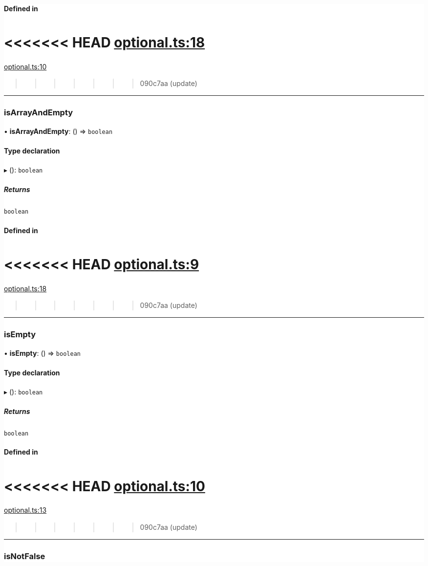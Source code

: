 #### Defined in

<<<<<<< HEAD
[optional.ts:18](https://github.com/osins/osins-utils/blob/b1b8065/src/optional.ts#L18)
=======
[optional.ts:10](https://github.com/osins/osins-utils/blob/de67fbb/src/optional.ts#L10)
>>>>>>> 090c7aa (update)

___

### isArrayAndEmpty

• **isArrayAndEmpty**: () => `boolean`

#### Type declaration

▸ (): `boolean`

##### Returns

`boolean`

#### Defined in

<<<<<<< HEAD
[optional.ts:9](https://github.com/osins/osins-utils/blob/b1b8065/src/optional.ts#L9)
=======
[optional.ts:18](https://github.com/osins/osins-utils/blob/de67fbb/src/optional.ts#L18)
>>>>>>> 090c7aa (update)

___

### isEmpty

• **isEmpty**: () => `boolean`

#### Type declaration

▸ (): `boolean`

##### Returns

`boolean`

#### Defined in

<<<<<<< HEAD
[optional.ts:10](https://github.com/osins/osins-utils/blob/b1b8065/src/optional.ts#L10)
=======
[optional.ts:13](https://github.com/osins/osins-utils/blob/de67fbb/src/optional.ts#L13)
>>>>>>> 090c7aa (update)

___

### isNotFalse
